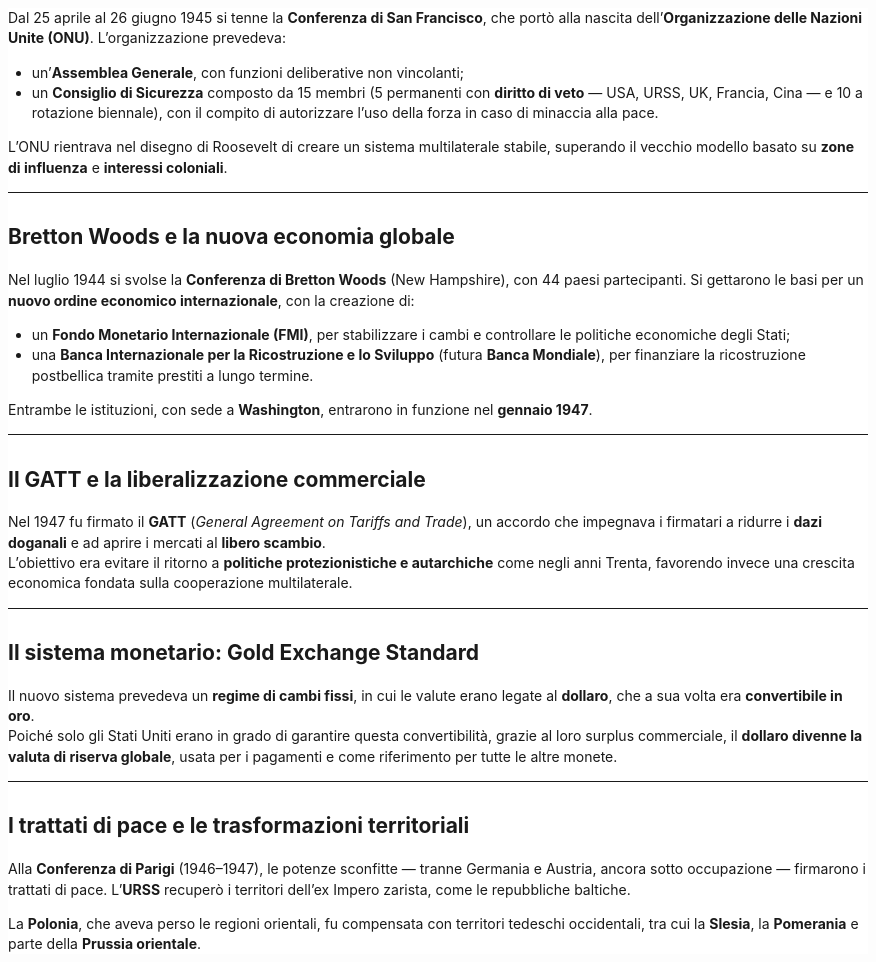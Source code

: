 Dal 25 aprile al 26 giugno 1945 si tenne la **Conferenza di San Francisco**, che portò alla nascita dell’**Organizzazione delle Nazioni Unite (ONU)**. L’organizzazione prevedeva:

- un’**Assemblea Generale**, con funzioni deliberative non vincolanti;
- un **Consiglio di Sicurezza** composto da 15 membri (5 permanenti con **diritto di veto** — USA, URSS, UK, Francia, Cina — e 10 a rotazione biennale), con il compito di autorizzare l’uso della forza in caso di minaccia alla pace.

L’ONU rientrava nel disegno di Roosevelt di creare un sistema multilaterale stabile, superando il vecchio modello basato su **zone di influenza** e **interessi coloniali**.

---

## Bretton Woods e la nuova economia globale

Nel luglio 1944 si svolse la **Conferenza di Bretton Woods** (New Hampshire), con 44 paesi partecipanti. Si gettarono le basi per un **nuovo ordine economico internazionale**, con la creazione di:

- un **Fondo Monetario Internazionale (FMI)**, per stabilizzare i cambi e controllare le politiche economiche degli Stati;
- una **Banca Internazionale per la Ricostruzione e lo Sviluppo** (futura **Banca Mondiale**), per finanziare la ricostruzione postbellica tramite prestiti a lungo termine.

Entrambe le istituzioni, con sede a **Washington**, entrarono in funzione nel **gennaio 1947**.

---

## Il GATT e la liberalizzazione commerciale

Nel 1947 fu firmato il **GATT** (_General Agreement on Tariffs and Trade_), un accordo che impegnava i firmatari a ridurre i **dazi doganali** e ad aprire i mercati al **libero scambio**.  
L’obiettivo era evitare il ritorno a **politiche protezionistiche e autarchiche** come negli anni Trenta, favorendo invece una crescita economica fondata sulla cooperazione multilaterale.

---

## Il sistema monetario: Gold Exchange Standard

Il nuovo sistema prevedeva un **regime di cambi fissi**, in cui le valute erano legate al **dollaro**, che a sua volta era **convertibile in oro**.  
Poiché solo gli Stati Uniti erano in grado di garantire questa convertibilità, grazie al loro surplus commerciale, il **dollaro divenne la valuta di riserva globale**, usata per i pagamenti e come riferimento per tutte le altre monete.

---

## I trattati di pace e le trasformazioni territoriali

Alla **Conferenza di Parigi** (1946–1947), le potenze sconfitte — tranne Germania e Austria, ancora sotto occupazione — firmarono i trattati di pace. L’**URSS** recuperò i territori dell’ex Impero zarista, come le repubbliche baltiche.

La **Polonia**, che aveva perso le regioni orientali, fu compensata con territori tedeschi occidentali, tra cui la **Slesia**, la **Pomerania** e parte della **Prussia orientale**.
